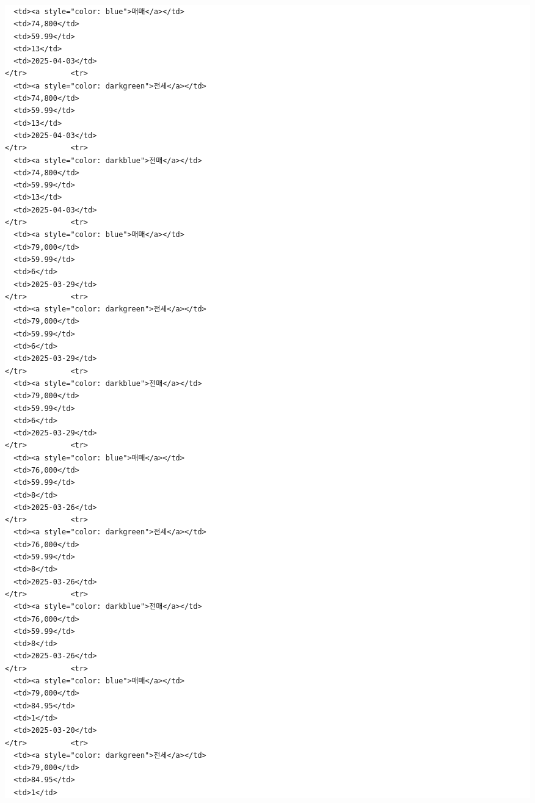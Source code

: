       <td><a style="color: blue">매매</a></td>
      <td>74,800</td>
      <td>59.99</td>
      <td>13</td>
      <td>2025-04-03</td>
    </tr>          <tr>
      <td><a style="color: darkgreen">전세</a></td>
      <td>74,800</td>
      <td>59.99</td>
      <td>13</td>
      <td>2025-04-03</td>
    </tr>          <tr>
      <td><a style="color: darkblue">전매</a></td>
      <td>74,800</td>
      <td>59.99</td>
      <td>13</td>
      <td>2025-04-03</td>
    </tr>          <tr>
      <td><a style="color: blue">매매</a></td>
      <td>79,000</td>
      <td>59.99</td>
      <td>6</td>
      <td>2025-03-29</td>
    </tr>          <tr>
      <td><a style="color: darkgreen">전세</a></td>
      <td>79,000</td>
      <td>59.99</td>
      <td>6</td>
      <td>2025-03-29</td>
    </tr>          <tr>
      <td><a style="color: darkblue">전매</a></td>
      <td>79,000</td>
      <td>59.99</td>
      <td>6</td>
      <td>2025-03-29</td>
    </tr>          <tr>
      <td><a style="color: blue">매매</a></td>
      <td>76,000</td>
      <td>59.99</td>
      <td>8</td>
      <td>2025-03-26</td>
    </tr>          <tr>
      <td><a style="color: darkgreen">전세</a></td>
      <td>76,000</td>
      <td>59.99</td>
      <td>8</td>
      <td>2025-03-26</td>
    </tr>          <tr>
      <td><a style="color: darkblue">전매</a></td>
      <td>76,000</td>
      <td>59.99</td>
      <td>8</td>
      <td>2025-03-26</td>
    </tr>          <tr>
      <td><a style="color: blue">매매</a></td>
      <td>79,000</td>
      <td>84.95</td>
      <td>1</td>
      <td>2025-03-20</td>
    </tr>          <tr>
      <td><a style="color: darkgreen">전세</a></td>
      <td>79,000</td>
      <td>84.95</td>
      <td>1</td>